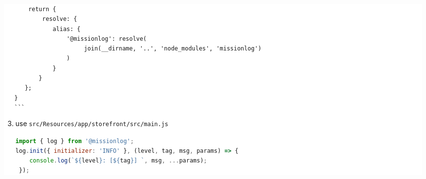            return { 
               resolve: { 
                  alias: { 
                      '@missionlog': resolve( 
                           join(__dirname, '..', 'node_modules', 'missionlog') 
                      ) 
                  } 
              } 
          }; 
       }
       ```
3. use `src/Resources/app/storefront/src/main.js`
    ```js
    import { log } from '@missionlog';
    log.init({ initializer: 'INFO' }, (level, tag, msg, params) => {
        console.log(`${level}: [${tag}] `, msg, ...params);
     });
    ```
